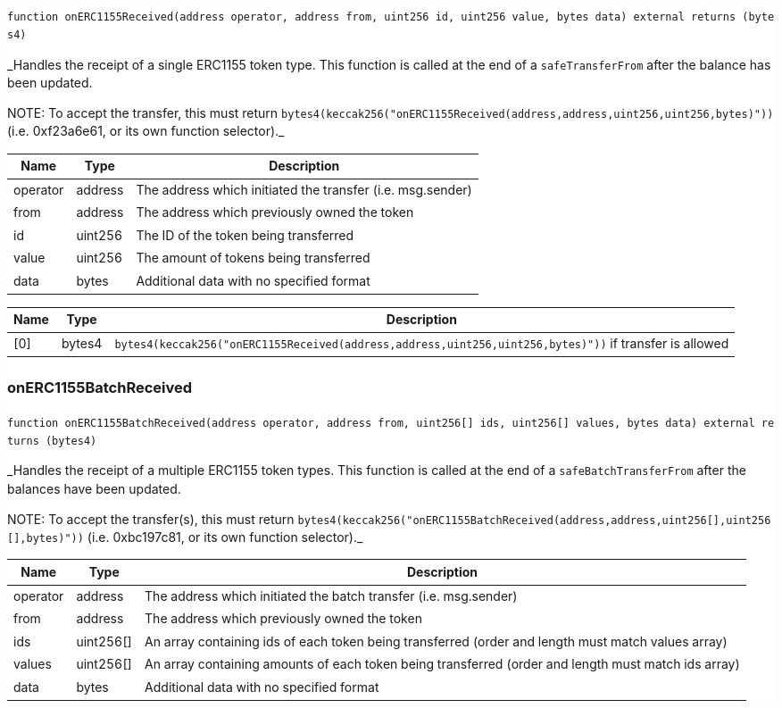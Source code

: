 ```solidity
function onERC1155Received(address operator, address from, uint256 id, uint256 value, bytes data) external returns (bytes4)
```



_Handles the receipt of a single ERC1155 token type. This function is
called at the end of a `safeTransferFrom` after the balance has been updated.

NOTE: To accept the transfer, this must return
`bytes4(keccak256("onERC1155Received(address,address,uint256,uint256,bytes)"))`
(i.e. 0xf23a6e61, or its own function selector)._

| Name | Type | Description |
| ---- | ---- | ----------- |
| operator | address | The address which initiated the transfer (i.e. msg.sender) |
| from | address | The address which previously owned the token |
| id | uint256 | The ID of the token being transferred |
| value | uint256 | The amount of tokens being transferred |
| data | bytes | Additional data with no specified format |

| Name | Type | Description |
| ---- | ---- | ----------- |
| [0] | bytes4 | `bytes4(keccak256("onERC1155Received(address,address,uint256,uint256,bytes)"))` if transfer is allowed |


### onERC1155BatchReceived

```solidity
function onERC1155BatchReceived(address operator, address from, uint256[] ids, uint256[] values, bytes data) external returns (bytes4)
```



_Handles the receipt of a multiple ERC1155 token types. This function
is called at the end of a `safeBatchTransferFrom` after the balances have
been updated.

NOTE: To accept the transfer(s), this must return
`bytes4(keccak256("onERC1155BatchReceived(address,address,uint256[],uint256[],bytes)"))`
(i.e. 0xbc197c81, or its own function selector)._

| Name | Type | Description |
| ---- | ---- | ----------- |
| operator | address | The address which initiated the batch transfer (i.e. msg.sender) |
| from | address | The address which previously owned the token |
| ids | uint256[] | An array containing ids of each token being transferred (order and length must match values array) |
| values | uint256[] | An array containing amounts of each token being transferred (order and length must match ids array) |
| data | bytes | Additional data with no specified format |
